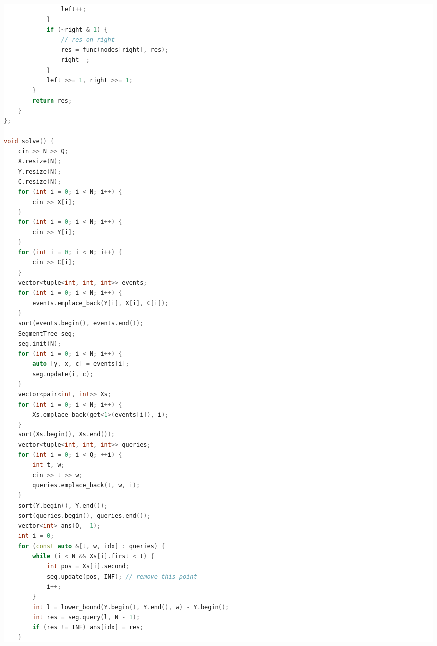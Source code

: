 ```cpp
                left++;
            }
            if (~right & 1) {
                // res on right
                res = func(nodes[right], res);
                right--;
            }
            left >>= 1, right >>= 1;
        }
        return res;
    }
};

void solve() {
    cin >> N >> Q;
    X.resize(N);
    Y.resize(N);
    C.resize(N);
    for (int i = 0; i < N; i++) {
        cin >> X[i];
    }
    for (int i = 0; i < N; i++) {
        cin >> Y[i];
    }
    for (int i = 0; i < N; i++) {
        cin >> C[i];
    }
    vector<tuple<int, int, int>> events;
    for (int i = 0; i < N; i++) {
        events.emplace_back(Y[i], X[i], C[i]);
    }
    sort(events.begin(), events.end());
    SegmentTree seg;
    seg.init(N);
    for (int i = 0; i < N; i++) {
        auto [y, x, c] = events[i];
        seg.update(i, c);
    }
    vector<pair<int, int>> Xs;
    for (int i = 0; i < N; i++) {
        Xs.emplace_back(get<1>(events[i]), i);
    }
    sort(Xs.begin(), Xs.end());
    vector<tuple<int, int, int>> queries;
    for (int i = 0; i < Q; ++i) {
        int t, w;
        cin >> t >> w;
        queries.emplace_back(t, w, i);
    }
    sort(Y.begin(), Y.end());
    sort(queries.begin(), queries.end());
    vector<int> ans(Q, -1);
    int i = 0;
    for (const auto &[t, w, idx] : queries) {
        while (i < N && Xs[i].first < t) {
            int pos = Xs[i].second;
            seg.update(pos, INF); // remove this point
            i++;
        }
        int l = lower_bound(Y.begin(), Y.end(), w) - Y.begin();
        int res = seg.query(l, N - 1);
        if (res != INF) ans[idx] = res;
    }
```